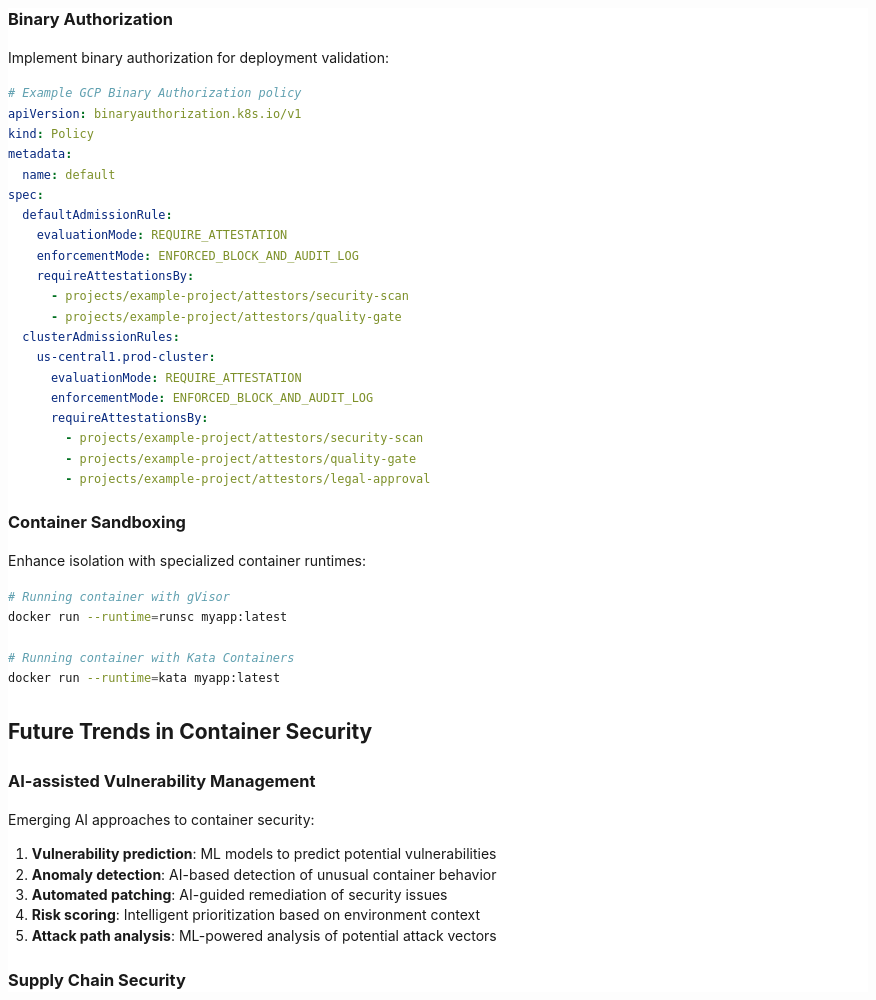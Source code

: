 ### Binary Authorization

Implement binary authorization for deployment validation:

```yaml
# Example GCP Binary Authorization policy
apiVersion: binaryauthorization.k8s.io/v1
kind: Policy
metadata:
  name: default
spec:
  defaultAdmissionRule:
    evaluationMode: REQUIRE_ATTESTATION
    enforcementMode: ENFORCED_BLOCK_AND_AUDIT_LOG
    requireAttestationsBy:
      - projects/example-project/attestors/security-scan
      - projects/example-project/attestors/quality-gate
  clusterAdmissionRules:
    us-central1.prod-cluster:
      evaluationMode: REQUIRE_ATTESTATION
      enforcementMode: ENFORCED_BLOCK_AND_AUDIT_LOG
      requireAttestationsBy:
        - projects/example-project/attestors/security-scan
        - projects/example-project/attestors/quality-gate
        - projects/example-project/attestors/legal-approval
```

### Container Sandboxing

Enhance isolation with specialized container runtimes:

```bash
# Running container with gVisor
docker run --runtime=runsc myapp:latest

# Running container with Kata Containers
docker run --runtime=kata myapp:latest
```

## Future Trends in Container Security

### AI-assisted Vulnerability Management

Emerging AI approaches to container security:

1. **Vulnerability prediction**: ML models to predict potential vulnerabilities
2. **Anomaly detection**: AI-based detection of unusual container behavior
3. **Automated patching**: AI-guided remediation of security issues
4. **Risk scoring**: Intelligent prioritization based on environment context
5. **Attack path analysis**: ML-powered analysis of potential attack vectors

### Supply Chain Security
